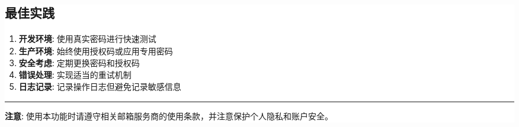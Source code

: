 ## 最佳实践

1. **开发环境**: 使用真实密码进行快速测试
2. **生产环境**: 始终使用授权码或应用专用密码
3. **安全考虑**: 定期更换密码和授权码
4. **错误处理**: 实现适当的重试机制
5. **日志记录**: 记录操作日志但避免记录敏感信息

---

**注意**: 使用本功能时请遵守相关邮箱服务商的使用条款，并注意保护个人隐私和账户安全。